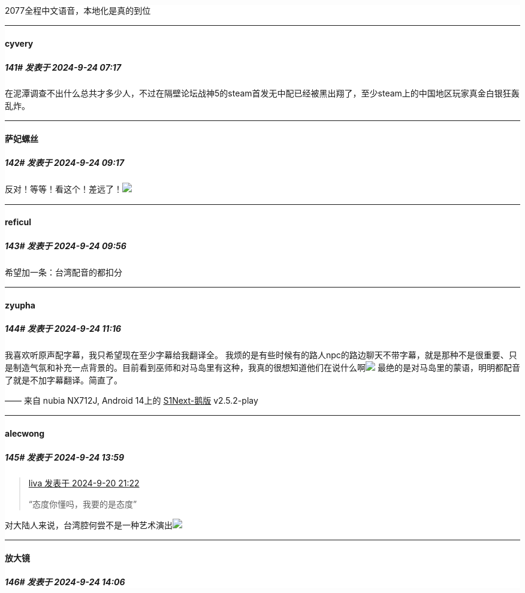 2077全程中文语音，本地化是真的到位


*****

####  cyvery  
##### 141#       发表于 2024-9-24 07:17

在泥潭调查不出什么总共才多少人，不过在隔壁论坛战神5的steam首发无中配已经被黑出翔了，至少steam上的中国地区玩家真金白银狂轰乱炸。


*****

####  萨妃螺丝  
##### 142#       发表于 2024-9-24 09:17

反对！等等！看这个！差远了！<img src="https://static.saraba1st.com/image/smiley/face2017/143.png" referrerpolicy="no-referrer">


*****

####  reficul  
##### 143#       发表于 2024-9-24 09:56

希望加一条：台湾配音的都扣分


*****

####  zyupha  
##### 144#       发表于 2024-9-24 11:16

我喜欢听原声配字幕，我只希望现在至少字幕给我翻译全。
我烦的是有些时候有的路人npc的路边聊天不带字幕，就是那种不是很重要、只是制造气氛和补充一点背景的。目前看到巫师和对马岛里有这种，我真的很想知道他们在说什么啊<img src="https://static.saraba1st.com/image/smiley/face2017/001.png" referrerpolicy="no-referrer">
最绝的是对马岛里的蒙语，明明都配音了就是不加字幕翻译。简直了。

—— 来自 nubia NX712J, Android 14上的 [S1Next-鹅版](https://github.com/ykrank/S1-Next/releases) v2.5.2-play


*****

####  alecwong  
##### 145#       发表于 2024-9-24 13:59

<blockquote><a href="httphttps://bbs.saraba1st.com/2b/forum.php?mod=redirect&amp;goto=findpost&amp;pid=66260146&amp;ptid=2200136" target="_blank">liva 发表于 2024-9-20 21:22</a>

“态度你懂吗，我要的是态度”</blockquote>
对大陆人来说，台湾腔何尝不是一种艺术演出<img src="https://static.saraba1st.com/image/smiley/face2017/035.png" referrerpolicy="no-referrer">


*****

####  放大镜  
##### 146#       发表于 2024-9-24 14:06
